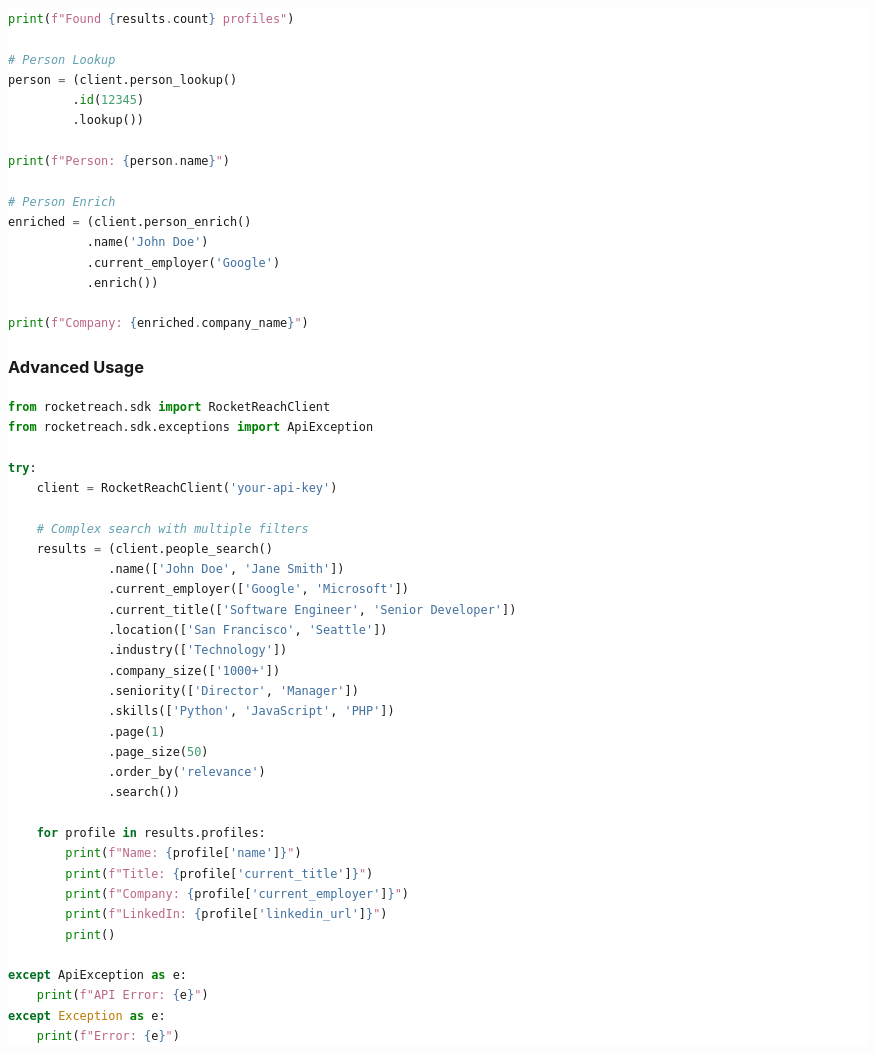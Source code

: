```python
print(f"Found {results.count} profiles")

# Person Lookup
person = (client.person_lookup()
         .id(12345)
         .lookup())

print(f"Person: {person.name}")

# Person Enrich
enriched = (client.person_enrich()
           .name('John Doe')
           .current_employer('Google')
           .enrich())

print(f"Company: {enriched.company_name}")
```

### Advanced Usage

```python
from rocketreach.sdk import RocketReachClient
from rocketreach.sdk.exceptions import ApiException

try:
    client = RocketReachClient('your-api-key')
    
    # Complex search with multiple filters
    results = (client.people_search()
              .name(['John Doe', 'Jane Smith'])
              .current_employer(['Google', 'Microsoft'])
              .current_title(['Software Engineer', 'Senior Developer'])
              .location(['San Francisco', 'Seattle'])
              .industry(['Technology'])
              .company_size(['1000+'])
              .seniority(['Director', 'Manager'])
              .skills(['Python', 'JavaScript', 'PHP'])
              .page(1)
              .page_size(50)
              .order_by('relevance')
              .search())
    
    for profile in results.profiles:
        print(f"Name: {profile['name']}")
        print(f"Title: {profile['current_title']}")
        print(f"Company: {profile['current_employer']}")
        print(f"LinkedIn: {profile['linkedin_url']}")
        print()
        
except ApiException as e:
    print(f"API Error: {e}")
except Exception as e:
    print(f"Error: {e}")
```
